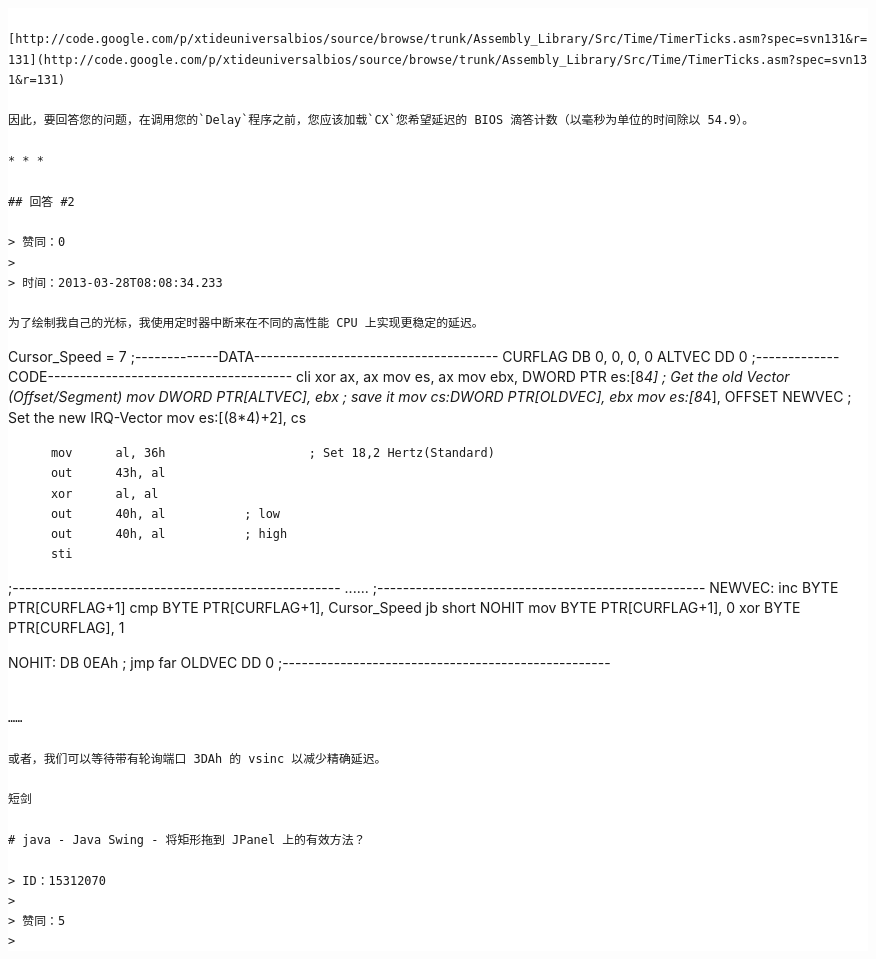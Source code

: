 ```

[http://code.google.com/p/xtideuniversalbios/source/browse/trunk/Assembly_Library/Src/Time/TimerTicks.asm?spec=svn131&r=131](http://code.google.com/p/xtideuniversalbios/source/browse/trunk/Assembly_Library/Src/Time/TimerTicks.asm?spec=svn131&r=131)

因此，要回答您的问题，在调用您的`Delay`程序之前，您应该加载`CX`您希望延迟的 BIOS 滴答计数（以毫秒为单位的时间除以 54.9）。

* * *

## 回答 #2

> 赞同：0
> 
> 时间：2013-03-28T08:08:34.233

为了绘制我自己的光标，我使用定时器中断来在不同的高性能 CPU 上实现更稳定的延迟。

```
Cursor_Speed = 7
;-------------DATA--------------------------------------
          CURFLAG DB 0, 0, 0, 0
          ALTVEC  DD 0
;-------------CODE--------------------------------------
          cli
          xor      ax, ax
          mov      es, ax
          mov      ebx, DWORD PTR es:[8*4] ; Get the old Vector (Offset/Segment)
          mov     DWORD PTR[ALTVEC], ebx   ; save it
          mov     cs:DWORD PTR[OLDVEC], ebx
          mov      es:[8*4], OFFSET NEWVEC ; Set the new IRQ-Vector
          mov      es:[(8*4)+2], cs

          mov      al, 36h                    ; Set 18,2 Hertz(Standard)
          out      43h, al
          xor      al, al
          out      40h, al           ; low
          out      40h, al           ; high
          sti
;---------------------------------------------------
          ......
;---------------------------------------------------
NEWVEC:   inc     BYTE PTR[CURFLAG+1]
          cmp     BYTE PTR[CURFLAG+1], Cursor_Speed
          jb  short NOHIT
          mov     BYTE PTR[CURFLAG+1], 0
          xor     BYTE PTR[CURFLAG], 1

NOHIT:    DB 0EAh                         ; jmp far
OLDVEC    DD 0
;--------------------------------------------------- 
```

……

或者，我们可以等待带有轮询端口 3DAh 的 vsinc 以减少精确延迟。

短剑

# java - Java Swing - 将矩形拖到 JPanel 上的有效方法？

> ID：15312070
> 
> 赞同：5
> 
```